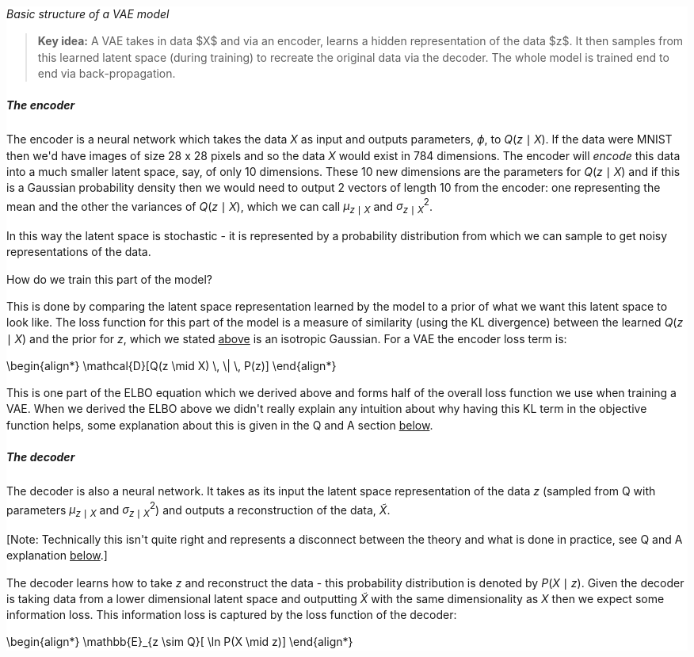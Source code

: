 <em class="figure">Basic structure of a VAE model</em>

<blockquote class="tip">
<strong>Key idea:</strong> A VAE takes in data $X$ and via an encoder, learns a hidden representation of the data $z$. It then samples from this learned latent space (during training) to recreate the original data via the decoder. The whole model is trained end to end via back-propagation.
</blockquote>

##### The encoder

The encoder is a neural network which takes the data $X$ as input and outputs parameters, $\phi$, to $Q(z \mid X)$. If the data were MNIST then we'd have images of size 28 x 28 pixels and so the data $X$ would exist in 784 dimensions. The encoder will *encode* this data into a much smaller latent space, say, of only 10 dimensions. These 10 new dimensions are the parameters for $Q(z \mid X)$ and if this is a Gaussian probability density then we would need to output 2 vectors of length 10 from the encoder: one representing the mean and the other the variances of $Q(z \mid X)$, which we can call $\mu_{z \mid X}$ and $\sigma_{z \mid X}^2$.

In this way the latent space is stochastic - it is represented by a probability distribution from which we can sample to get noisy representations of the data.

How do we train this part of the model?

This is done by comparing the latent space representation learned by the model to a prior of what we want this latent space to look like. The loss function for this part of the model is a measure of similarity (using the KL divergence) between the learned $Q(z \mid X)$ and the prior for $z$, which we stated [above](#prior) is an isotropic Gaussian. For a VAE the encoder loss term is:

<div class="math">
\begin{align*}
\mathcal{D}[Q(z \mid X) \, \| \, P(z)]
\end{align*}
</div>

This is one part of the ELBO equation which we derived above and forms half of the overall loss function we use when training a VAE. When we derived the ELBO above we didn't really explain any intuition about why having this KL term in the objective function helps, some explanation about this is given in the Q and A section [below](#kl_obj).

##### The decoder

The decoder is also a neural network. It takes as its input the latent space representation of the data $z$ (sampled from Q with parameters $\mu_{z \mid X}$ and $\sigma_{z \mid X}^2$) and outputs a reconstruction of the data, $\tilde{X}$.

\[Note: Technically this isn't quite right and represents a disconnect between the theory and what is done in practice, see Q and A explanation [below](#decoder_output).\]

The decoder learns how to take $z$ and reconstruct the data - this probability distribution is denoted by $P(X \mid z)$. Given the decoder is taking data from a lower dimensional latent space and outputting $\tilde{X}$ with the same dimensionality as $X$ then we expect some information loss. This information loss is captured by the loss function of the decoder:

<div class="math">
\begin{align*}
\mathbb{E}_{z \sim Q}[ \ln P(X \mid z)]
\end{align*}
</div>

